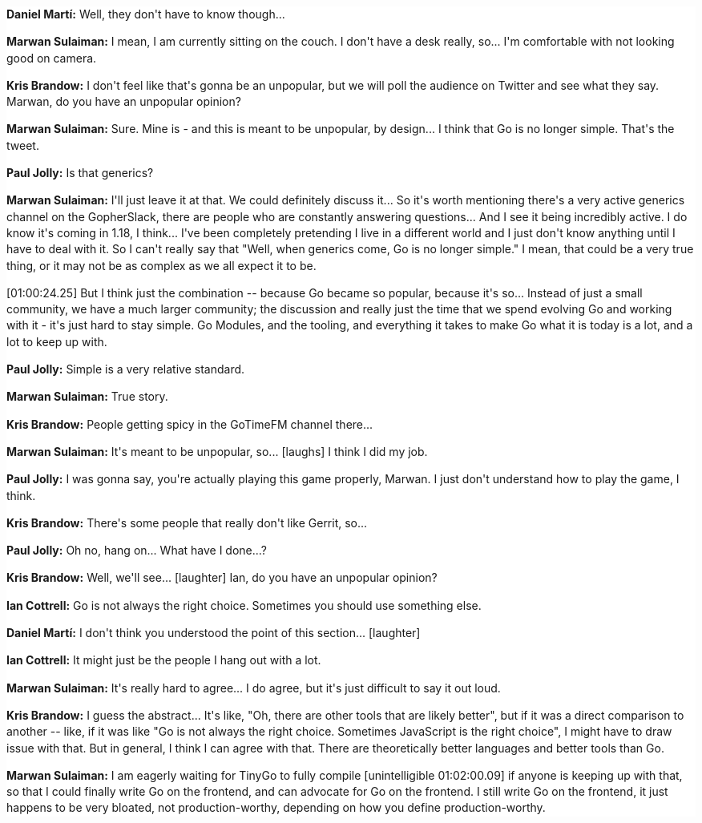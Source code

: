 **Daniel Martí:** Well, they don't have to know though...

**Marwan Sulaiman:** I mean, I am currently sitting on the couch. I don't have a desk really, so... I'm comfortable with not looking good on camera.

**Kris Brandow:** I don't feel like that's gonna be an unpopular, but we will poll the audience on Twitter and see what they say. Marwan, do you have an unpopular opinion?

**Marwan Sulaiman:** Sure. Mine is - and this is meant to be unpopular, by design... I think that Go is no longer simple. That's the tweet.

**Paul Jolly:** Is that generics?

**Marwan Sulaiman:** I'll just leave it at that. We could definitely discuss it... So it's worth mentioning there's a very active generics channel on the GopherSlack, there are people who are constantly answering questions... And I see it being incredibly active. I do know it's coming in 1.18, I think... I've been completely pretending I live in a different world and I just don't know anything until I have to deal with it. So I can't really say that "Well, when generics come, Go is no longer simple." I mean, that could be a very true thing, or it may not be as complex as we all expect it to be.

\[01:00:24.25\] But I think just the combination -- because Go became so popular, because it's so... Instead of just a small community, we have a much larger community; the discussion and really just the time that we spend evolving Go and working with it - it's just hard to stay simple. Go Modules, and the tooling, and everything it takes to make Go what it is today is a lot, and a lot to keep up with.

**Paul Jolly:** Simple is a very relative standard.

**Marwan Sulaiman:** True story.

**Kris Brandow:** People getting spicy in the GoTimeFM channel there...

**Marwan Sulaiman:** It's meant to be unpopular, so... \[laughs\] I think I did my job.

**Paul Jolly:** I was gonna say, you're actually playing this game properly, Marwan. I just don't understand how to play the game, I think.

**Kris Brandow:** There's some people that really don't like Gerrit, so...

**Paul Jolly:** Oh no, hang on... What have I done...?

**Kris Brandow:** Well, we'll see... \[laughter\] Ian, do you have an unpopular opinion?

**Ian Cottrell:** Go is not always the right choice. Sometimes you should use something else.

**Daniel Martí:** I don't think you understood the point of this section... \[laughter\]

**Ian Cottrell:** It might just be the people I hang out with a lot.

**Marwan Sulaiman:** It's really hard to agree... I do agree, but it's just difficult to say it out loud.

**Kris Brandow:** I guess the abstract... It's like, "Oh, there are other tools that are likely better", but if it was a direct comparison to another -- like, if it was like "Go is not always the right choice. Sometimes JavaScript is the right choice", I might have to draw issue with that. But in general, I think I can agree with that. There are theoretically better languages and better tools than Go.

**Marwan Sulaiman:** I am eagerly waiting for TinyGo to fully compile \[unintelligible 01:02:00.09\] if anyone is keeping up with that, so that I could finally write Go on the frontend, and can advocate for Go on the frontend. I still write Go on the frontend, it just happens to be very bloated, not production-worthy, depending on how you define production-worthy.
